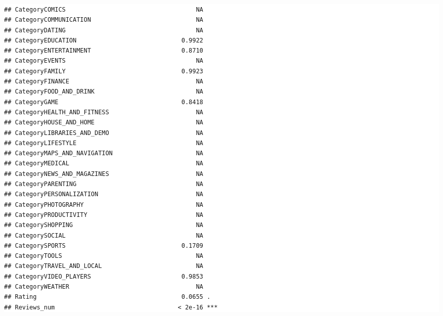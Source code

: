     ## CategoryCOMICS                                    NA    
    ## CategoryCOMMUNICATION                             NA    
    ## CategoryDATING                                    NA    
    ## CategoryEDUCATION                             0.9922    
    ## CategoryENTERTAINMENT                         0.8710    
    ## CategoryEVENTS                                    NA    
    ## CategoryFAMILY                                0.9923    
    ## CategoryFINANCE                                   NA    
    ## CategoryFOOD_AND_DRINK                            NA    
    ## CategoryGAME                                  0.8418    
    ## CategoryHEALTH_AND_FITNESS                        NA    
    ## CategoryHOUSE_AND_HOME                            NA    
    ## CategoryLIBRARIES_AND_DEMO                        NA    
    ## CategoryLIFESTYLE                                 NA    
    ## CategoryMAPS_AND_NAVIGATION                       NA    
    ## CategoryMEDICAL                                   NA    
    ## CategoryNEWS_AND_MAGAZINES                        NA    
    ## CategoryPARENTING                                 NA    
    ## CategoryPERSONALIZATION                           NA    
    ## CategoryPHOTOGRAPHY                               NA    
    ## CategoryPRODUCTIVITY                              NA    
    ## CategorySHOPPING                                  NA    
    ## CategorySOCIAL                                    NA    
    ## CategorySPORTS                                0.1709    
    ## CategoryTOOLS                                     NA    
    ## CategoryTRAVEL_AND_LOCAL                          NA    
    ## CategoryVIDEO_PLAYERS                         0.9853    
    ## CategoryWEATHER                                   NA    
    ## Rating                                        0.0655 .  
    ## Reviews_num                                  < 2e-16 ***